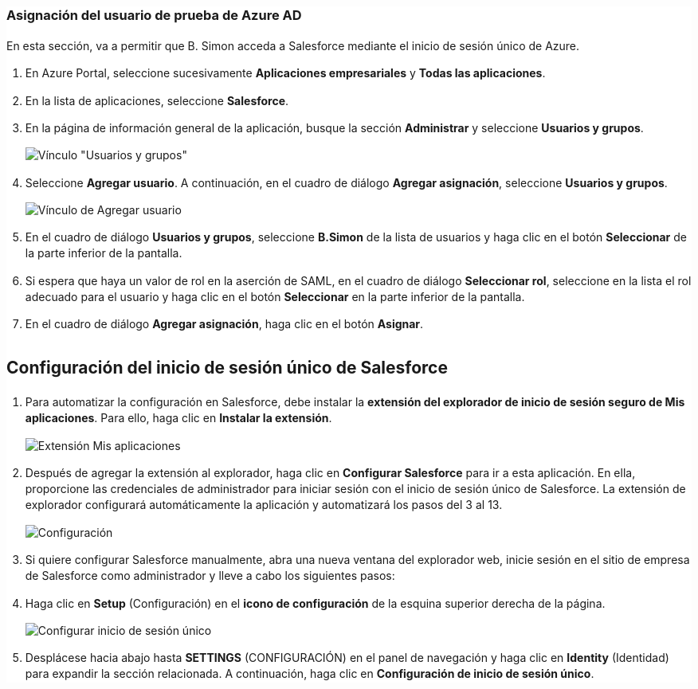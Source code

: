 ### <a name="assign-the-azure-ad-test-user"></a>Asignación del usuario de prueba de Azure AD

En esta sección, va a permitir que B. Simon acceda a Salesforce mediante el inicio de sesión único de Azure.

1. En Azure Portal, seleccione sucesivamente **Aplicaciones empresariales** y **Todas las aplicaciones**.
1. En la lista de aplicaciones, seleccione **Salesforce**.
1. En la página de información general de la aplicación, busque la sección **Administrar** y seleccione **Usuarios y grupos**.

   ![Vínculo "Usuarios y grupos"](common/users-groups-blade.png)

1. Seleccione **Agregar usuario**. A continuación, en el cuadro de diálogo **Agregar asignación**, seleccione **Usuarios y grupos**.

    ![Vínculo de Agregar usuario](common/add-assign-user.png)

1. En el cuadro de diálogo **Usuarios y grupos**, seleccione **B.Simon** de la lista de usuarios y haga clic en el botón **Seleccionar** de la parte inferior de la pantalla.
1. Si espera que haya un valor de rol en la aserción de SAML, en el cuadro de diálogo **Seleccionar rol**, seleccione en la lista el rol adecuado para el usuario y haga clic en el botón **Seleccionar** en la parte inferior de la pantalla.
1. En el cuadro de diálogo **Agregar asignación**, haga clic en el botón **Asignar**.

## <a name="configure-salesforce-sso"></a>Configuración del inicio de sesión único de Salesforce

1. Para automatizar la configuración en Salesforce, debe instalar la **extensión del explorador de inicio de sesión seguro de Mis aplicaciones**. Para ello, haga clic en **Instalar la extensión**.

    ![Extensión Mis aplicaciones](common/install-myappssecure-extension.png)

1. Después de agregar la extensión al explorador, haga clic en **Configurar Salesforce** para ir a esta aplicación. En ella, proporcione las credenciales de administrador para iniciar sesión con el inicio de sesión único de Salesforce. La extensión de explorador configurará automáticamente la aplicación y automatizará los pasos del 3 al 13.

    ![Configuración](common/setup-sso.png)

1. Si quiere configurar Salesforce manualmente, abra una nueva ventana del explorador web, inicie sesión en el sitio de empresa de Salesforce como administrador y lleve a cabo los siguientes pasos:

1. Haga clic en **Setup** (Configuración) en el **icono de configuración** de la esquina superior derecha de la página.

    ![Configurar inicio de sesión único](./media/salesforce-tutorial/configure1.png)

1. Desplácese hacia abajo hasta **SETTINGS** (CONFIGURACIÓN) en el panel de navegación y haga clic en **Identity** (Identidad) para expandir la sección relacionada. A continuación, haga clic en **Configuración de inicio de sesión único**.
